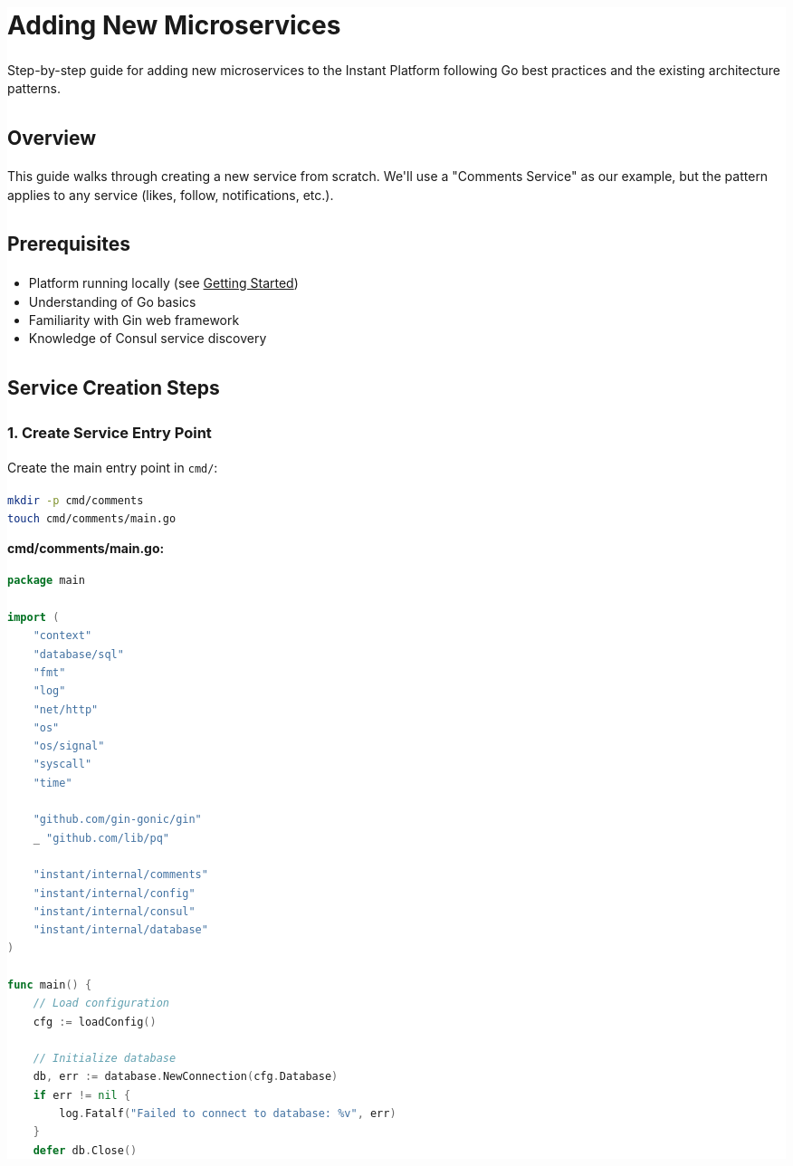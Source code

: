 # Adding New Microservices

Step-by-step guide for adding new microservices to the Instant Platform following Go best practices and the existing architecture patterns.

## Overview

This guide walks through creating a new service from scratch. We'll use a "Comments Service" as our example, but the pattern applies to any service (likes, follow, notifications, etc.).

## Prerequisites

- Platform running locally (see [Getting Started](./getting-started.md))
- Understanding of Go basics
- Familiarity with Gin web framework
- Knowledge of Consul service discovery

## Service Creation Steps

### 1. Create Service Entry Point

Create the main entry point in `cmd/`:

```bash
mkdir -p cmd/comments
touch cmd/comments/main.go
```

**cmd/comments/main.go:**
```go
package main

import (
	"context"
	"database/sql"
	"fmt"
	"log"
	"net/http"
	"os"
	"os/signal"
	"syscall"
	"time"

	"github.com/gin-gonic/gin"
	_ "github.com/lib/pq"

	"instant/internal/comments"
	"instant/internal/config"
	"instant/internal/consul"
	"instant/internal/database"
)

func main() {
	// Load configuration
	cfg := loadConfig()

	// Initialize database
	db, err := database.NewConnection(cfg.Database)
	if err != nil {
		log.Fatalf("Failed to connect to database: %v", err)
	}
	defer db.Close()

```